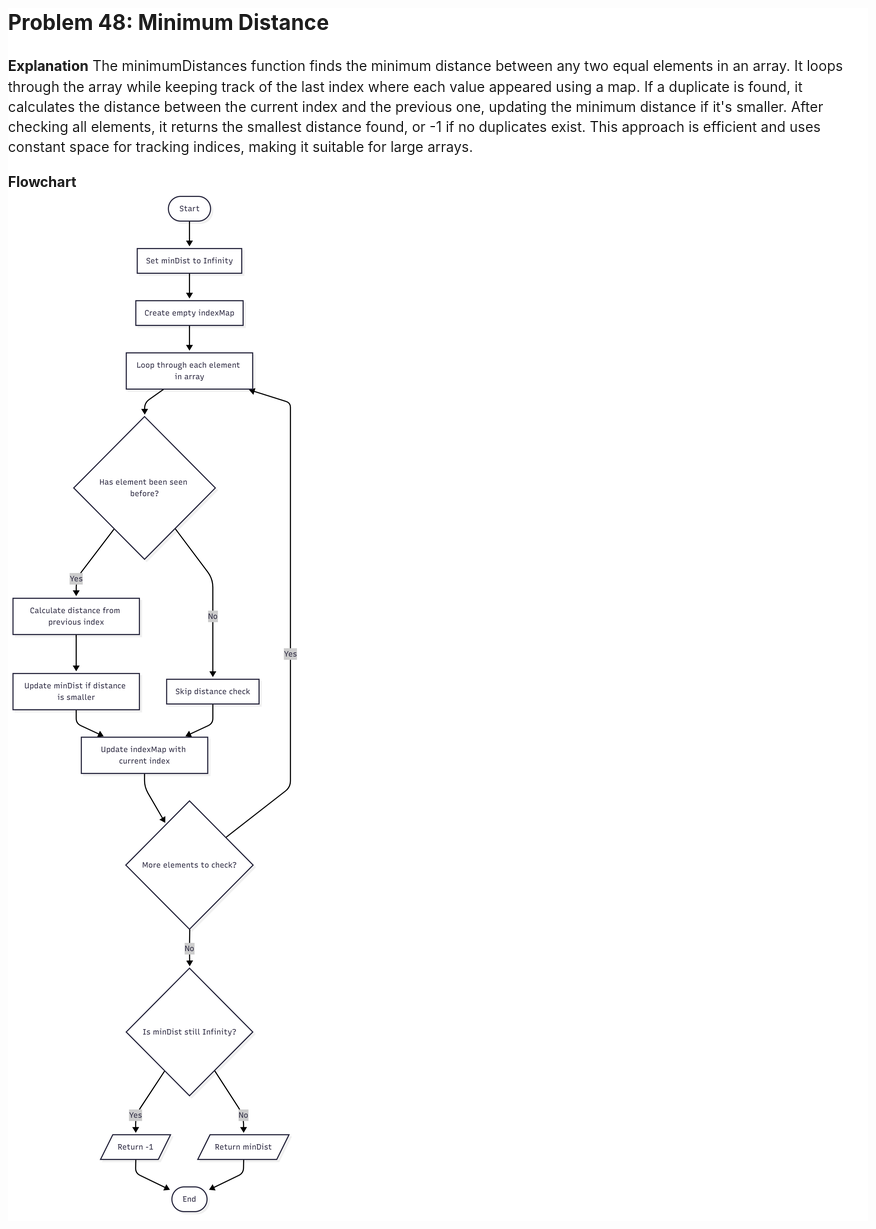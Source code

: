 ## Problem 48: Minimum Distance

**Explanation**
The minimumDistances function finds the minimum distance between any two equal elements in an array. It loops through the array while keeping track of the last index where each value appeared using a map. If a duplicate is found, it calculates the distance between the current index and the previous one, updating the minimum distance if it's smaller. After checking all elements, it returns the smallest distance found, or -1 if no duplicates exist. This approach is efficient and uses constant space for tracking indices, making it suitable for large arrays.

**Flowchart**  
![Flowchart](images/flowchart48.png)